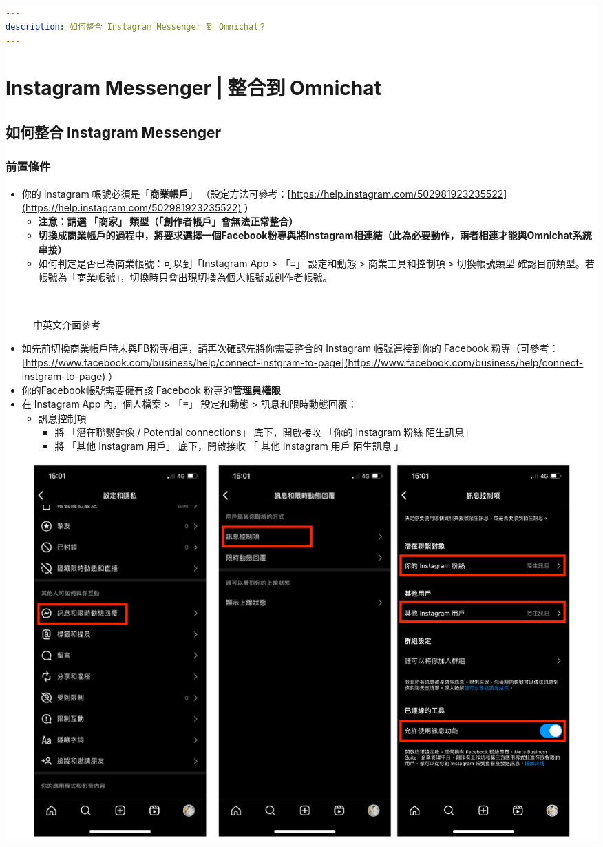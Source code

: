 ```yaml
---
description: 如何整合 Instagram Messenger 到 Omnichat？
---
```


# Instagram Messenger | 整合到 Omnichat

## 如何整合 Instagram Messenger

### 前置條件

* 你的 Instagram 帳號必須是「**商業帳戶**」 （設定方法可參考：[https://help.instagram.com/502981923235522](https://help.instagram.com/502981923235522) ）
  * **注意：請選 「商家」 類型（「創作者帳戶」會無法正常整合）**
  * **切換成商業帳戶的過程中，將要求選擇一個Facebook粉專與將Instagram相連結（此為必要動作，兩者相連才能與Omnichat系統串接）**
  * 如何判定是否已為商業帳號：可以到「Instagram App > 「≡」 設定和動態 > 商業工具和控制項 > 切換帳號類型 確認目前類型。若帳號為「商業帳號」，切換時只會出現切換為個人帳號或創作者帳號。

<figure><img src="../../../.gitbook/assets/IG商業帳號確認畫面" alt=""><figcaption><p>中英文介面參考</p></figcaption></figure>

* 如先前切換商業帳戶時未與FB粉專相連，請再次確認先將你需要整合的 Instagram 帳號連接到你的 Facebook 粉專（可參考： [https://www.facebook.com/business/help/connect-instgram-to-page](https://www.facebook.com/business/help/connect-instgram-to-page) ）
* 你的Facebook帳號需要擁有該 Facebook 粉專的**管理員權限**
* 在 Instagram App 內，個人檔案 > 「≡」 設定和動態 > 訊息和限時動態回覆：
  * 訊息控制項&#x20;
    * 將 「潛在聯繫對像 / Potential connections」 底下，開啟接收 「你的 Instagram 粉絲 陌生訊息」
    * 將 「其他 Instagram 用戶」 底下，開啟接收 「 其他 Instagram 用戶 陌生訊息 」

<figure><img src="../../../.gitbook/assets/ig控制選項.png" alt=""><figcaption></figcaption></figure>
